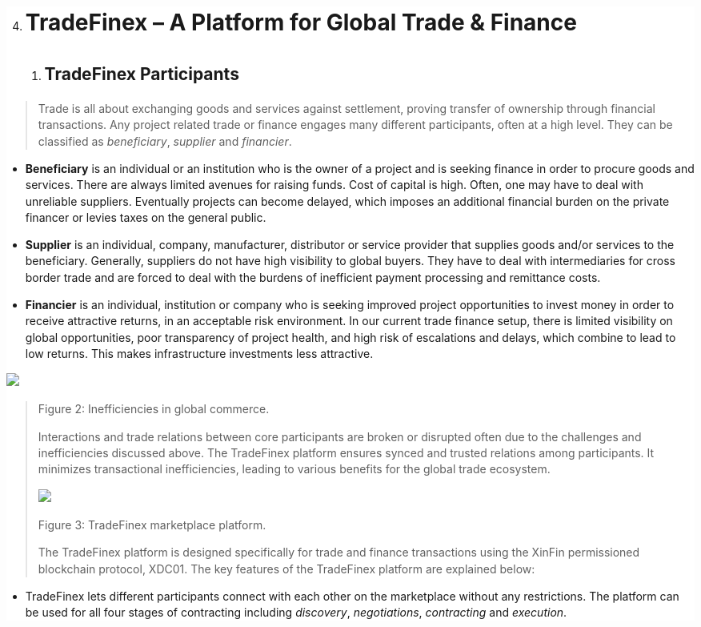 4.  # TradeFinex – A Platform for Global Trade & Finance
    
    1.  ## TradeFinex Participants

> Trade is all about exchanging goods and services against settlement,
> proving transfer of ownership through financial transactions. Any
> project related trade or finance engages many different participants,
> often at a high level. They can be classified as *beneficiary*,
> *supplier* and *financier*.

  - **Beneficiary** is an individual or an institution who is the owner
    of a project and is seeking finance in order to procure goods and
    services. There are always limited avenues for raising funds. Cost
    of capital is high. Often, one may have to deal with unreliable
    suppliers. Eventually projects can become delayed, which imposes an
    additional financial burden on the private financer or levies taxes
    on the general public.

  - **Supplier** is an individual, company, manufacturer, distributor or
    service provider that supplies goods and/or services to the
    beneficiary. Generally, suppliers do not have high visibility to
    global buyers. They have to deal with intermediaries for cross
    border trade and are forced to deal with the burdens of inefficient
    payment processing and remittance costs.

  - **Financier** is an individual, institution or company who is
    seeking improved project opportunities to invest money in order to
    receive attractive returns, in an acceptable risk environment. In
    our current trade finance setup, there is limited visibility on
    global opportunities, poor transparency of project health, and high
    risk of escalations and delays, which combine to lead to low
    returns. This makes infrastructure investments less attractive.

![](media/image3.jpeg)

> <span id="_bookmark20" class="anchor"></span>Figure 2: Inefficiencies
> in global commerce.
> 
> Interactions and trade relations between core participants are broken
> or disrupted often due to the challenges and inefficiencies discussed
> above. The TradeFinex platform ensures synced and trusted relations
> among participants. It minimizes transactional inefficiencies, leading
> to various benefits for the global trade ecosystem.
> 
> ![](media/image4.png)
> 
> <span id="_bookmark21" class="anchor"></span>Figure 3: TradeFinex
> marketplace platform.
> 
> The TradeFinex platform is designed specifically for trade and finance
> transactions using the XinFin permissioned blockchain protocol, XDC01.
> The key features of the TradeFinex platform are explained below:

  - TradeFinex lets different participants connect with each other on
    the marketplace without any restrictions. The platform can be used
    for all four stages of contracting including *discovery*,
    *negotiations*, *contracting* and *execution*.
